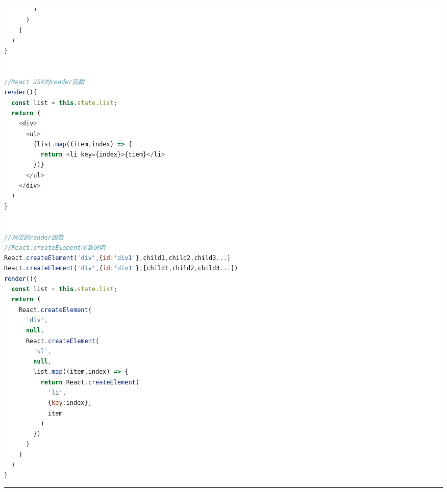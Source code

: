 ```js
        )
      )
    ]
  )
}


//React JSX的render函数
render(){
  const list = this.state.list;
  return (
    <div>
      <ul>
        {list.map((item,index) => {
          return <li key={index}>{tiem}</li>
        })}
      </ul>
    </div>
  )
}


//对应的render函数
//React.createElement参数说明
React.createElement('div',{id:'div1'},child1,child2,child3...)
React.createElement('div',{id:'div1'},[child1,child2,child3...])
render(){
  const list = this.state.list;
  return (
    React.createElement(
      'div',
      null,
      React.createElement(
        'ul',
        null,
        list.map((item,index) => {
          return React.createElement(
            'li',
            {key:index},
            item
          )
        })
      )
    )
  )
}
```

---